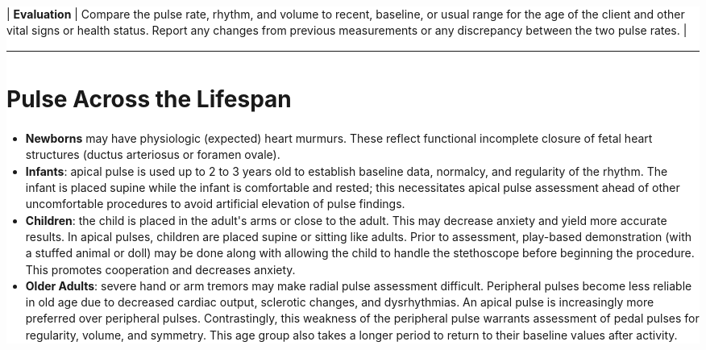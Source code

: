| **Evaluation**     | Compare the pulse rate, rhythm, and volume to recent, baseline, or usual range for the age of the client and other vital signs or health status. Report any changes from previous measurements or any discrepancy between the two pulse rates.                                                                                                                                                                                                                                                                                                                                                                                                                                                                                                                                                                                                                                                                                                                                                                                                                                                                                                                                                                                                                                                                                                                                                                                                                                                                                                                                              |

___

# Pulse Across the Lifespan
- **Newborns** may have physiologic (expected) heart murmurs. These reflect functional incomplete closure of fetal heart structures (ductus arteriosus or foramen ovale).
- **Infants**: apical pulse is used up to 2 to 3 years old to establish baseline data, normalcy, and regularity of the rhythm. The infant is placed supine while the infant is comfortable and rested; this necessitates apical pulse assessment ahead of other uncomfortable procedures to avoid artificial elevation of pulse findings.
- **Children**: the child is placed in the adult's arms or close to the adult. This may decrease anxiety and yield more accurate results. In apical pulses, children are placed supine or sitting like adults. Prior to assessment, play-based demonstration (with a stuffed animal or doll) may be done along with allowing the child to handle the stethoscope before beginning the procedure. This promotes cooperation and decreases anxiety.
- **Older Adults**: severe hand or arm tremors may make radial pulse assessment difficult. Peripheral pulses become less reliable in old age due to decreased cardiac output, sclerotic changes, and dysrhythmias. An apical pulse is increasingly more preferred over peripheral pulses. Contrastingly, this weakness of the peripheral pulse warrants assessment of pedal pulses for regularity, volume, and symmetry. This age group also takes a longer period to return to their baseline values after activity.
